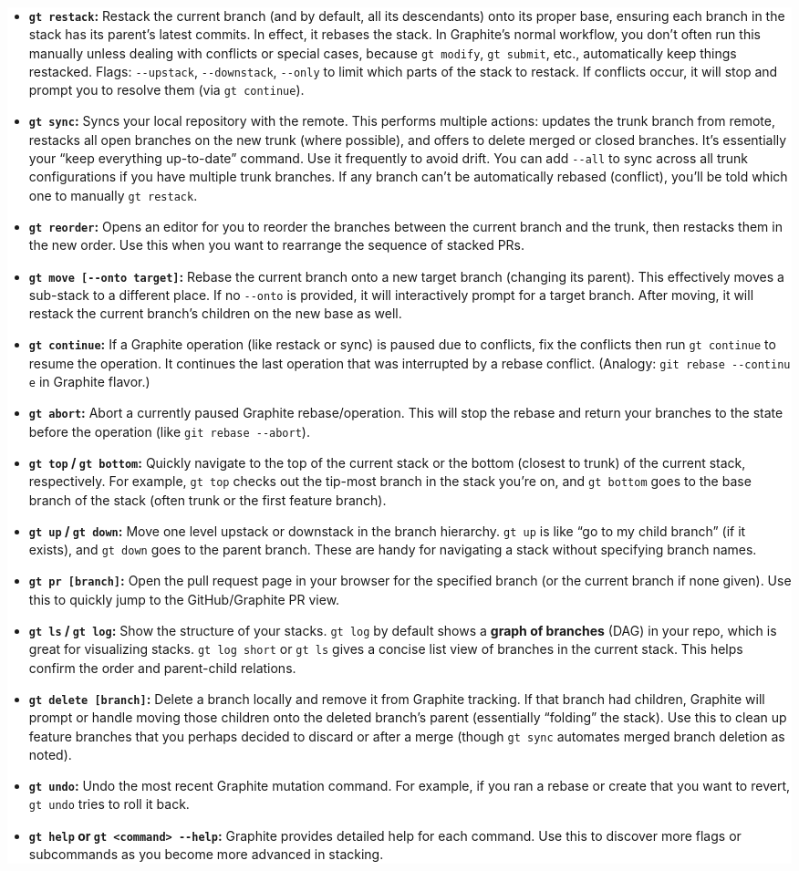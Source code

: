 * **`gt restack`:** Restack the current branch (and by default, all its descendants) onto its proper base, ensuring each branch in the stack has its parent’s latest commits. In effect, it rebases the stack. In Graphite’s normal workflow, you don’t often run this manually unless dealing with conflicts or special cases, because `gt modify`, `gt submit`, etc., automatically keep things restacked. Flags: `--upstack`, `--downstack`, `--only` to limit which parts of the stack to restack. If conflicts occur, it will stop and prompt you to resolve them (via `gt continue`).

* **`gt sync`:** Syncs your local repository with the remote. This performs multiple actions: updates the trunk branch from remote, restacks all open branches on the new trunk (where possible), and offers to delete merged or closed branches. It’s essentially your “keep everything up-to-date” command. Use it frequently to avoid drift. You can add `--all` to sync across all trunk configurations if you have multiple trunk branches. If any branch can’t be automatically rebased (conflict), you’ll be told which one to manually `gt restack`.

* **`gt reorder`:** Opens an editor for you to reorder the branches between the current branch and the trunk, then restacks them in the new order. Use this when you want to rearrange the sequence of stacked PRs.

* **`gt move [--onto target]`:** Rebase the current branch onto a new target branch (changing its parent). This effectively moves a sub-stack to a different place. If no `--onto` is provided, it will interactively prompt for a target branch. After moving, it will restack the current branch’s children on the new base as well.

* **`gt continue`:** If a Graphite operation (like restack or sync) is paused due to conflicts, fix the conflicts then run `gt continue` to resume the operation. It continues the last operation that was interrupted by a rebase conflict. (Analogy: `git rebase --continue` in Graphite flavor.)

* **`gt abort`:** Abort a currently paused Graphite rebase/operation. This will stop the rebase and return your branches to the state before the operation (like `git rebase --abort`).

* **`gt top` / `gt bottom`:** Quickly navigate to the top of the current stack or the bottom (closest to trunk) of the current stack, respectively. For example, `gt top` checks out the tip-most branch in the stack you’re on, and `gt bottom` goes to the base branch of the stack (often trunk or the first feature branch).

* **`gt up` / `gt down`:** Move one level upstack or downstack in the branch hierarchy. `gt up` is like “go to my child branch” (if it exists), and `gt down` goes to the parent branch. These are handy for navigating a stack without specifying branch names.

* **`gt pr [branch]`:** Open the pull request page in your browser for the specified branch (or the current branch if none given). Use this to quickly jump to the GitHub/Graphite PR view.

* **`gt ls` / `gt log`:** Show the structure of your stacks. `gt log` by default shows a **graph of branches** (DAG) in your repo, which is great for visualizing stacks. `gt log short` or `gt ls` gives a concise list view of branches in the current stack. This helps confirm the order and parent-child relations.

* **`gt delete [branch]`:** Delete a branch locally and remove it from Graphite tracking. If that branch had children, Graphite will prompt or handle moving those children onto the deleted branch’s parent (essentially “folding” the stack). Use this to clean up feature branches that you perhaps decided to discard or after a merge (though `gt sync` automates merged branch deletion as noted).

* **`gt undo`:** Undo the most recent Graphite mutation command. For example, if you ran a rebase or create that you want to revert, `gt undo` tries to roll it back.

* **`gt help` or `gt <command> --help`:** Graphite provides detailed help for each command. Use this to discover more flags or subcommands as you become more advanced in stacking.
